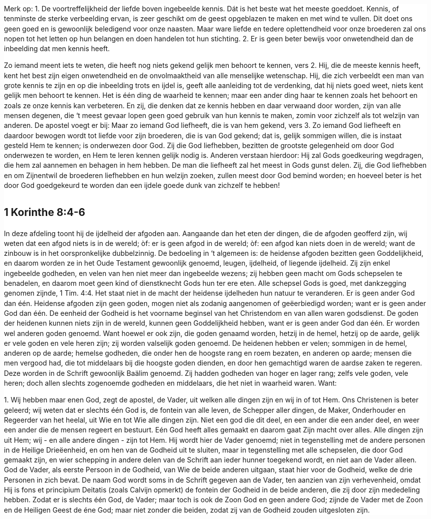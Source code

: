 Merk op:
1\. De voortreffelijkheid der liefde boven ingebeelde kennis. Dát is het beste wat het meeste goeddoet. Kennis, of tenminste de sterke verbeelding ervan, is zeer geschikt om de geest opgeblazen te maken en met wind te vullen. Dit doet ons geen goed en is gewoonlijk beledigend voor onze naasten. Maar ware liefde en tedere oplettendheid voor onze broederen zal ons nopen tot het letten op hun belangen en doen handelen tot hun stichting. 
2\. Er is geen beter bewijs voor onwetendheid dan de inbeelding dat men kennis heeft. 

Zo iemand meent iets te weten, die heeft nog niets gekend gelijk men behoort te kennen, vers 2. Hij, die de meeste kennis heeft, kent het best zijn eigen onwetendheid en de onvolmaaktheid van alle menselijke wetenschap. Hij, die zich verbeeldt een man van grote kennis te zijn en op die inbeelding trots en ijdel is, geeft alle aanleiding tot de verdenking, dat hij niets goed weet, niets kent gelijk men behoort te kennen. Het is één ding de waarheid te kennen; maar een ander ding haar te kennen zoals het behoort en zoals ze onze kennis kan verbeteren. En zij, die denken dat ze kennis hebben en daar verwaand door worden, zijn van alle mensen degenen, die ‘t meest gevaar lopen geen goed gebruik van hun kennis te maken, zomin voor zichzelf als tot welzijn van anderen. 
De apostel voegt er bij: Maar zo iemand God liefheeft, die is van hem gekend, vers 3. Zo iemand God liefheeft en daardoor bewogen wordt tot liefde voor zijn broederen, die is van God gekend; dat is, gelijk sommigen willen, die is instaat gesteld Hem te kennen; is onderwezen door God. Zij die God liefhebben, bezitten de grootste gelegenheid om door God onderwezen te worden, en Hem te leren kennen gelijk nodig is. Anderen verstaan hierdoor: Hij zal Gods goedkeuring wegdragen, die hem zal aannemen en behagen in hem hebben. De man die liefheeft zal het meest in Gods gunst delen. Zij, die God liefhebben en om Zijnentwil de broederen liefhebben en hun welzijn zoeken, zullen meest door God bemind worden; en hoeveel beter is het door God goedgekeurd te worden dan een ijdele goede dunk van zichzelf te hebben! 

## 1 Korinthe 8:4-6 
In deze afdeling toont hij de ijdelheid der afgoden aan. Aangaande dan het eten der dingen, die de afgoden geofferd zijn, wij weten dat een afgod niets is in de wereld; òf: er is geen afgod in de wereld; òf: een afgod kan niets doen in de wereld; want de zinbouw is in het oorspronkelijke dubbelzinnig. De bedoeling in ‘t algemeen is: de heidense afgoden bezitten geen Goddelijkheid, en daarom worden ze in het Oude Testament gewoonlijk genoemd, leugen, ijdelheid, of liegende ijdelheid. Zij zijn enkel ingebeelde godheden, en velen van hen niet meer dan ingebeelde wezens; zij hebben geen macht om Gods schepselen te benadelen, en daarom moet geen kind of dienstknecht Gods hun ter ere eten. Alle schepsel Gods is goed, met dankzegging genomen zijnde, 1 Tim. 4:4. Het staat niet in de macht der heidense ijdelheden hun natuur te veranderen. Er is geen ander God dan één. Heidense afgoden zijn geen goden, mogen niet als zodanig aangenomen of geëerbiedigd worden; want er is geen ander God dan één. De eenheid der Godheid is het voorname beginsel van het Christendom en van allen waren godsdienst. De goden der heidenen kunnen niets zijn in de wereld, kunnen geen Goddelijkheid hebben, want er is geen ander God dan één. Er worden wel anderen goden genoemd. Want hoewel er ook zijn, die goden genaamd worden, hetzij in de hemel, hetzij op de aarde, gelijk er vele goden en vele heren zijn; zij worden valselijk goden genoemd. De heidenen hebben er velen; sommigen in de hemel, anderen op de aarde; hemelse godheden, die onder hen de hoogste rang en roem bezaten, en anderen op aarde; mensen die men vergood had, die tot middelaars bij die hoogste goden dienden, en door hen gemachtigd waren de aardse zaken te regeren. Deze worden in de Schrift gewoonlijk Baälim genoemd. Zij hadden godheden van hoger en lager rang; zelfs vele goden, vele heren; doch allen slechts zogenoemde godheden en middelaars, die het niet in waarheid waren. Want: 

1\. Wij hebben maar enen God, zegt de apostel, de Vader, uit welken alle dingen zijn en wij in of tot Hem. Ons Christenen is beter geleerd; wij weten dat er slechts één God is, de fontein van alle leven, de Schepper aller dingen, de Maker, Onderhouder en Regeerder van het heelal, uit Wie en tot Wie alle dingen zijn. Niet een god die dit deel, en een ander die een ander deel, en weer een ander die de mensen regeert en bestuurt. Eén God heeft alles gemaakt en daarom gaat Zijn macht over alles. Alle dingen zijn uit Hem; wij - en alle andere dingen - zijn tot Hem. Hij wordt hier de Vader genoemd; niet in tegenstelling met de andere personen in de Heilige Drieëenheid, en om hen van de Godheid uit te sluiten, maar in tegenstelling met alle schepselen, die door God gemaakt zijn, en wier schepping in andere delen van de Schrift aan ieder hunner toegekend wordt, en niet aan de Vader alleen. God de Vader, als eerste Persoon in de Godheid, van Wie de beide anderen uitgaan, staat hier voor de Godheid, welke de drie Personen in zich bevat. De naam God wordt soms in de Schrift gegeven aan de Vader, ten aanzien van zijn verhevenheid, omdat Hij is fons et principium Deitatis (zoals Calvijn opmerkt) de fontein der Godheid in de beide anderen, die zij door zijn mededeling hebben. Zodat er is slechts één God, de Vader; maar toch is ook de Zoon God en geen andere God; zijnde de Vader met de Zoon en de Heiligen Geest de éne God; maar niet zonder die beiden, zodat zij van de Godheid zouden uitgesloten zijn. 